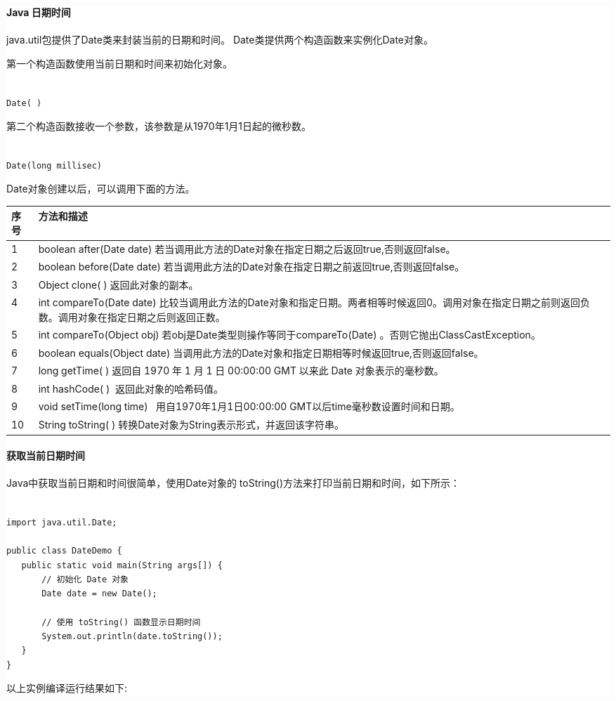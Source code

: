  
#### Java 日期时间

  java.util包提供了Date类来封装当前的日期和时间。 Date类提供两个构造函数来实例化Date对象。


 第一个构造函数使用当前日期和时间来初始化对象。

 
```

Date( )

```
  第二个构造函数接收一个参数，该参数是从1970年1月1日起的微秒数。 

 
```

Date(long millisec)

```
  Date对象创建以后，可以调用下面的方法。

 

| 序号| 方法和描述|
|:--|:--|
| 1| boolean after(Date date) 若当调用此方法的Date对象在指定日期之后返回true,否则返回false。|
| 2| boolean before(Date date) 若当调用此方法的Date对象在指定日期之前返回true,否则返回false。|
| 3| Object clone( ) 返回此对象的副本。|
| 4| int compareTo(Date date) 比较当调用此方法的Date对象和指定日期。两者相等时候返回0。调用对象在指定日期之前则返回负数。调用对象在指定日期之后则返回正数。|
| 5| int compareTo(Object obj) 若obj是Date类型则操作等同于compareTo(Date) 。否则它抛出ClassCastException。|
| 6| boolean equals(Object date) 当调用此方法的Date对象和指定日期相等时候返回true,否则返回false。|
| 7| long getTime( ) 返回自 1970 年 1 月 1 日 00:00:00 GMT 以来此 Date 对象表示的毫秒数。|
| 8| int hashCode( )  返回此对象的哈希码值。|
| 9| void setTime(long time)   用自1970年1月1日00:00:00 GMT以后time毫秒数设置时间和日期。|
| 10| String toString( ) 转换Date对象为String表示形式，并返回该字符串。|



#### 获取当前日期时间

  Java中获取当前日期和时间很简单，使用Date对象的 toString()方法来打印当前日期和时间，如下所示： 

 
```

import java.util.Date;
  
public class DateDemo {
   public static void main(String args[]) {
       // 初始化 Date 对象
       Date date = new Date();
        
       // 使用 toString() 函数显示日期时间
       System.out.println(date.toString());
   }
}

```
 以上实例编译运行结果如下:

